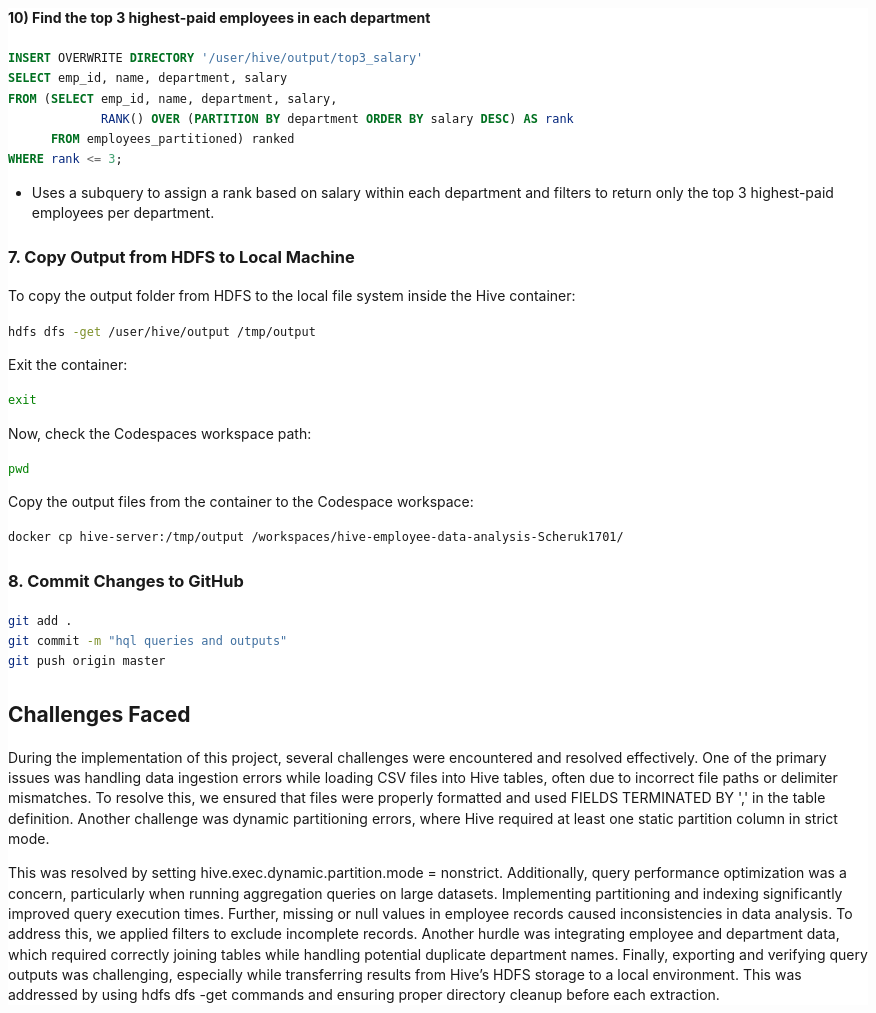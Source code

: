 #### 10) Find the top 3 highest-paid employees in each department
```sql
INSERT OVERWRITE DIRECTORY '/user/hive/output/top3_salary'
SELECT emp_id, name, department, salary 
FROM (SELECT emp_id, name, department, salary, 
             RANK() OVER (PARTITION BY department ORDER BY salary DESC) AS rank 
      FROM employees_partitioned) ranked 
WHERE rank <= 3;
```
- Uses a subquery to assign a rank based on salary within each department and filters to return only the top 3 highest-paid employees per department.

### 7. **Copy Output from HDFS to Local Machine**
To copy the output folder from HDFS to the local file system inside the Hive container:
```bash
hdfs dfs -get /user/hive/output /tmp/output
```
Exit the container:
```bash
exit
```
Now, check the Codespaces workspace path:
```bash
pwd
```
Copy the output files from the container to the Codespace workspace:
```bash
docker cp hive-server:/tmp/output /workspaces/hive-employee-data-analysis-Scheruk1701/
```

### 8. **Commit Changes to GitHub**
```bash
git add .
git commit -m "hql queries and outputs"
git push origin master
```

## Challenges Faced

During the implementation of this project, several challenges were encountered and resolved effectively. One of the primary issues was handling data ingestion errors while loading CSV files into Hive tables, often due to incorrect file paths or delimiter mismatches. To resolve this, we ensured that files were properly formatted and used FIELDS TERMINATED BY ',' in the table definition. Another challenge was dynamic partitioning errors, where Hive required at least one static partition column in strict mode. 

This was resolved by setting hive.exec.dynamic.partition.mode = nonstrict. Additionally, query performance optimization was a concern, particularly when running aggregation queries on large datasets. Implementing partitioning and indexing significantly improved query execution times. Further, missing or null values in employee records caused inconsistencies in data analysis. To address this, we applied filters to exclude incomplete records. Another hurdle was integrating employee and department data, which required correctly joining tables while handling potential duplicate department names. Finally, exporting and verifying query outputs was challenging, especially while transferring results from Hive’s HDFS storage to a local environment. This was addressed by using hdfs dfs -get commands and ensuring proper directory cleanup before each extraction.
